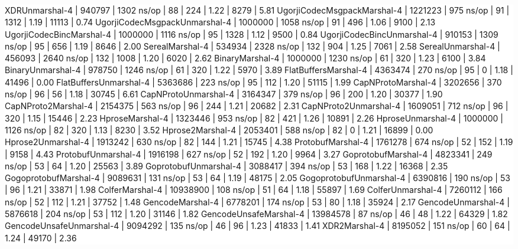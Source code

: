 XDRUnmarshal-4                       |     940797 |   1302 ns/op |        88 |        224 |   1.22 |         8279 |    5.81
UgorjiCodecMsgpackMarshal-4          |    1221223 |    975 ns/op |        91 |       1312 |   1.19 |        11113 |    0.74
UgorjiCodecMsgpackUnmarshal-4        |    1000000 |   1058 ns/op |        91 |        496 |   1.06 |         9100 |    2.13
UgorjiCodecBincMarshal-4             |    1000000 |   1116 ns/op |        95 |       1328 |   1.12 |         9500 |    0.84
UgorjiCodecBincUnmarshal-4           |     910153 |   1309 ns/op |        95 |        656 |   1.19 |         8646 |    2.00
SerealMarshal-4                      |     534934 |   2328 ns/op |       132 |        904 |   1.25 |         7061 |    2.58
SerealUnmarshal-4                    |     456093 |   2640 ns/op |       132 |       1008 |   1.20 |         6020 |    2.62
BinaryMarshal-4                      |    1000000 |   1230 ns/op |        61 |        320 |   1.23 |         6100 |    3.84
BinaryUnmarshal-4                    |     978750 |   1246 ns/op |        61 |        320 |   1.22 |         5970 |    3.89
FlatBuffersMarshal-4                 |    4363474 |    270 ns/op |        95 |          0 |   1.18 |        41496 |    0.00
FlatBuffersUnmarshal-4               |    5363686 |    223 ns/op |        95 |        112 |   1.20 |        51115 |    1.99
CapNProtoMarshal-4                   |    3202656 |    370 ns/op |        96 |         56 |   1.18 |        30745 |    6.61
CapNProtoUnmarshal-4                 |    3164347 |    379 ns/op |        96 |        200 |   1.20 |        30377 |    1.90
CapNProto2Marshal-4                  |    2154375 |    563 ns/op |        96 |        244 |   1.21 |        20682 |    2.31
CapNProto2Unmarshal-4                |    1609051 |    712 ns/op |        96 |        320 |   1.15 |        15446 |    2.23
HproseMarshal-4                      |    1323446 |    953 ns/op |        82 |        421 |   1.26 |        10891 |    2.26
HproseUnmarshal-4                    |    1000000 |   1126 ns/op |        82 |        320 |   1.13 |         8230 |    3.52
Hprose2Marshal-4                     |    2053401 |    588 ns/op |        82 |          0 |   1.21 |        16899 |    0.00
Hprose2Unmarshal-4                   |    1913242 |    630 ns/op |        82 |        144 |   1.21 |        15745 |    4.38
ProtobufMarshal-4                    |    1761278 |    674 ns/op |        52 |        152 |   1.19 |         9158 |    4.43
ProtobufUnmarshal-4                  |    1916198 |    627 ns/op |        52 |        192 |   1.20 |         9964 |    3.27
GoprotobufMarshal-4                  |    4823341 |    249 ns/op |        53 |         64 |   1.20 |        25563 |    3.89
GoprotobufUnmarshal-4                |    3088417 |    394 ns/op |        53 |        168 |   1.22 |        16368 |    2.35
GogoprotobufMarshal-4                |    9089631 |    131 ns/op |        53 |         64 |   1.19 |        48175 |    2.05
GogoprotobufUnmarshal-4              |    6390816 |    190 ns/op |        53 |         96 |   1.21 |        33871 |    1.98
ColferMarshal-4                      |   10938900 |    108 ns/op |        51 |         64 |   1.18 |        55897 |    1.69
ColferUnmarshal-4                    |    7260112 |    166 ns/op |        52 |        112 |   1.21 |        37752 |    1.48
GencodeMarshal-4                     |    6778201 |    174 ns/op |        53 |         80 |   1.18 |        35924 |    2.17
GencodeUnmarshal-4                   |    5876618 |    204 ns/op |        53 |        112 |   1.20 |        31146 |    1.82
GencodeUnsafeMarshal-4               |   13984578 |     87 ns/op |        46 |         48 |   1.22 |        64329 |    1.82
GencodeUnsafeUnmarshal-4             |    9094292 |    135 ns/op |        46 |         96 |   1.23 |        41833 |    1.41
XDR2Marshal-4                        |    8195052 |    151 ns/op |        60 |         64 |   1.24 |        49170 |    2.36